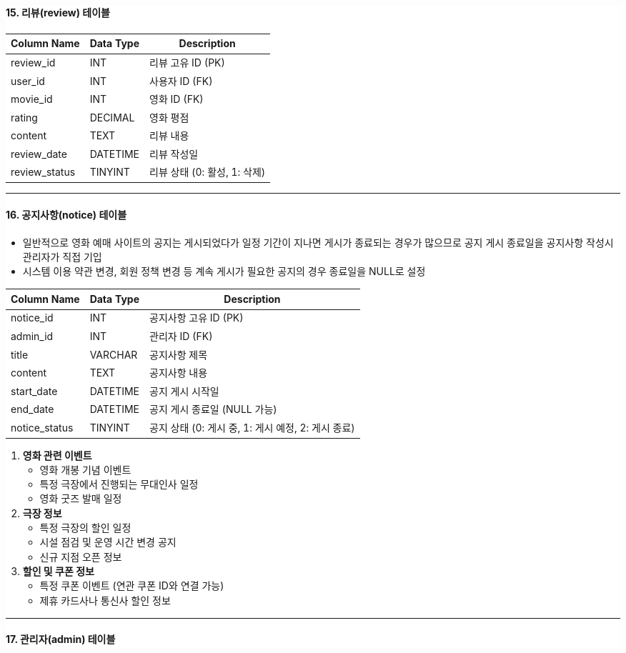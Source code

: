   
#### 15. 리뷰(review) 테이블  
  
| Column Name   | Data Type | Description          |
| ------------- | --------- | -------------------- |
| review_id     | INT       | 리뷰 고유 ID (PK)        |
| user_id       | INT       | 사용자 ID (FK)          |
| movie_id      | INT       | 영화 ID (FK)           |
| rating        | DECIMAL   | 영화 평점                |
| content       | TEXT      | 리뷰 내용                |
| review_date   | DATETIME  | 리뷰 작성일               |
| review_status | TINYINT   | 리뷰 상태 (0: 활성, 1: 삭제) |
  
---  
  
#### 16. 공지사항(notice) 테이블  
- 일반적으로 영화 예매 사이트의 공지는 게시되었다가 일정 기간이 지나면 게시가 종료되는 경우가 많으므로 공지 게시 종료일을 공지사항 작성시 관리자가 직접 기입  
- 시스템 이용 약관 변경, 회원 정책 변경 등 계속 게시가 필요한 공지의 경우 종료일을 NULL로 설정  
  
| Column Name   | Data Type | Description                         |
| ------------- | --------- | ----------------------------------- |
| notice_id     | INT       | 공지사항 고유 ID (PK)                     |
| admin_id      | INT       | 관리자 ID (FK)                         |
| title         | VARCHAR   | 공지사항 제목                             |
| content       | TEXT      | 공지사항 내용                             |
| start_date    | DATETIME  | 공지 게시 시작일                           |
| end_date      | DATETIME  | 공지 게시 종료일 (NULL 가능)                 |
| notice_status | TINYINT   | 공지 상태 (0: 게시 중, 1: 게시 예정, 2: 게시 종료) |
1. **영화 관련 이벤트**  
    - 영화 개봉 기념 이벤트  
   - 특정 극장에서 진행되는 무대인사 일정  
   - 영화 굿즈 발매 일정  
2. **극장 정보**  
    - 특정 극장의 할인 일정  
   - 시설 점검 및 운영 시간 변경 공지  
   - 신규 지점 오픈 정보  
3. **할인 및 쿠폰 정보**  
    - 특정 쿠폰 이벤트 (연관 쿠폰 ID와 연결 가능)  
   - 제휴 카드사나 통신사 할인 정보  
  
---  
  
#### 17. 관리자(admin) 테이블  
  